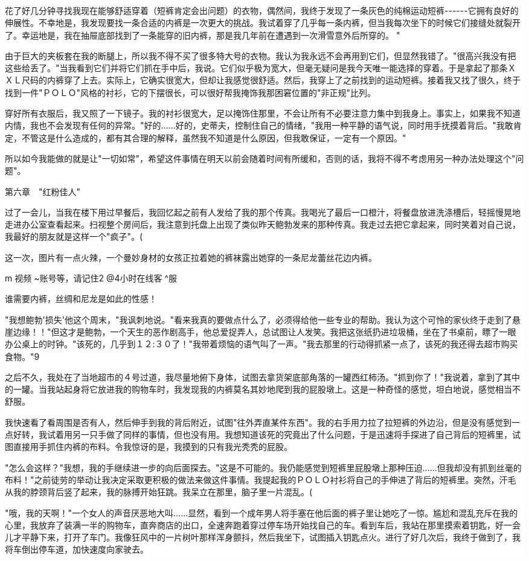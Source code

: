 花了好几分钟寻找我现在能够舒适穿着（短裤肯定会出问题）的衣物，偶然间，我终于发现了一条灰色的纯棉运动短裤------它拥有良好的伸展性。不幸地是，我发现要找一条合适的内裤是一次更大的挑战。我试着穿了几乎每一条内裤，但当我每次坐下的时候它们接缝处就裂开了。幸运地是，我在抽屉底部找到了一条能穿的旧内裤，那是我几年前在遭遇到一次滑雪意外后所穿的。 "



由于巨大的夹板套在我的断腿上，所以我不得不买了很多特大号的衣物。我认为我永远不会再用到它们，但显然我错了。"很高兴我没有把这些给丢了。"当我看到它们并将它们抓在手中后，我说。它们似乎极为宽大，但毫无疑问是我今天唯一能选择的穿着。于是拿起了那条ＸＸＬ尺码的内裤穿了上去。实际上，它确实很宽大，但却让我感觉很舒适。然后，我穿上了之前找到的运动短裤。接着我又找了很久，终于找到一件"ＰＯＬＯ"风格的衬衫，它的下摆很长，可以很好帮我掩饰我那困窘位置的"非正规"比列。



穿好所有衣服后，我又照了一下镜子。我的衬衫很宽大，足以掩饰住那里，不会让所有不必要注意力集中到我身上。事实上，如果我不知道内情，我也不会发现有任何的异常。"好的......好的，史蒂夫，控制住自己的情绪，"我用一种平静的语气说，同时用手抚摸着背后。"我敢肯定，不管这是什么造成的，都有其合理的解释，虽然我不知道是什么原因，但我敢保证，一定有一个原因。"



所以如今我能做的就是让"一切如常"，希望这件事情在明天以前会随着时间有所缓和，否则的话，我将不得不考虑用另一种办法处理这个"问题"。







第六章　"红粉佳人"



过了一会儿，当我在楼下用过早餐后，我回忆起之前有人发给了我的那个传真。我喝光了最后一口橙汁，将餐盘放进洗涤槽后，轻摇慢晃地走进办公室查看起来。扫视整个房间后，我注意到托盘上出现了类似昨天鲍勃发来的那种传真。我走过去把它拿起来，同时笑着对自己说，我最好的朋友就是这样一个"疯子"。(



这一次，图片有一点火辣，一个曼妙身材的女孩正拉着她的裤袜露出她穿的一条尼龙蕾丝花边内裤。



m 视频 ~账号等，请记住2 @4小时在线客 ^服



谁需要内裤，丝绸和尼龙是如此的性感！





"我想鲍勃'损失'他这个周末，"我讽刺地说。"看来我真的要做点什么了，必须得给他一些专业的帮助。我认为这个可怜的家伙终于走到了悬崖边缘！！"但这才是鲍勃，一个天生的恶作剧高手，他总爱捉弄人，总试图让人发笑。我把这张纸扔进垃圾桶，坐在了书桌前，瞟了一眼办公桌上的时钟。"该死的，几乎到１２:３０了！"我带着烦恼的语气叫了一声。"我去那里的行动得抓紧一点了，该死的我还得去超市购买食物。"9



之后不久，我处在了当地超市的４号过道，我尽量地俯下身体，试图去拿货架底部角落的一罐西红柿汤。"抓到你了！"我说着，拿到了其中的一罐。当我站起身将它放进我的购物车时，我发现我的内裤莫名其妙地爬到我的屁股墩上。这是一种奇怪的感觉，坦白地说，感觉相当不舒服。



我快速看了看周围是否有人，然后伸手到我的背后附近，试图"往外弄直某件东西"。我的右手用力拉了拉短裤的外边沿，但是没有感觉到一点好转，我试着用另一只手做了同样的事情，但也没有用。我想知道该死的究竟出了什么问题，于是迅速将手探进了自己背后的短裤里，试图直接用手抓住内裤的布料。令我惊讶的是，我摸到的只有我光秃秃的屁股。



"怎么会这样？"我想，我的手继续进一步的向后面探去。"这是不可能的。我仍能感觉到短裤里屁股墩上那种压迫......但我却没有抓到丝毫的布料！"之前徒劳的举动让我决定采取更积极的做法来做这件事情。我提起我的ＰＯＬＯ衬衫将自己的手伸进了背后的短裤里。突然，汗毛从我的脖颈背后竖了起来，我的脉搏开始狂跳。我呆立在那里，脑子里一片混乱。(



"哦，我的天啊！"一个女人的声音厌恶地大叫......显然，看到一个成年男人将手塞在他后面的裤子里让她吃了一惊。尴尬和混乱充斥在我的心里，我放弃了装满一半的购物车，直奔商店的出口，全速奔跑着穿过停车场开始找自己的车。看到车后，我站在那里摸索着钥匙，好一会儿才平静下来，打开了车门。我像狂风中的一片树叶那样浑身颤抖，然后我坐下，试图插入钥匙点火。进行了好几次后，我终于做到了，我将车倒出停车道，加快速度向家驶去。

